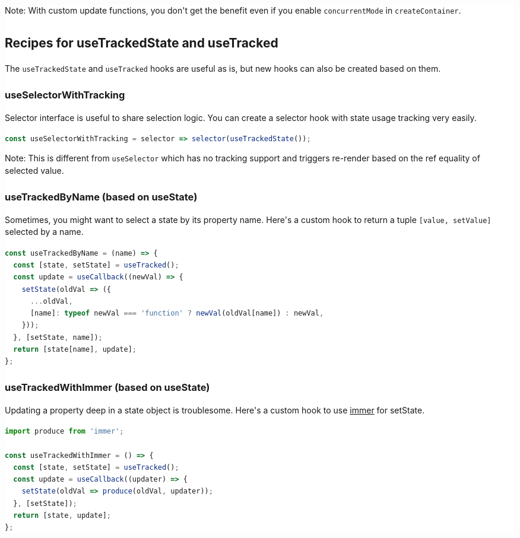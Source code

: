 Note: With custom update functions, you don't get the benefit
even if you enable `concurrentMode` in `createContainer`.

## Recipes for useTrackedState and useTracked

The `useTrackedState` and `useTracked` hooks are useful as is,
but new hooks can also be created based on them.

### useSelectorWithTracking

Selector interface is useful to share selection logic.
You can create a selector hook with state usage tracking very easily.

```javascript
const useSelectorWithTracking = selector => selector(useTrackedState());
```

Note: This is different from `useSelector` which has no tracking support
and triggers re-render based on the ref equality of selected value.

### useTrackedByName (based on useState)

Sometimes, you might want to select a state by its property name.
Here's a custom hook to return a tuple `[value, setValue]` selected by a name.

```javascript
const useTrackedByName = (name) => {
  const [state, setState] = useTracked();
  const update = useCallback((newVal) => {
    setState(oldVal => ({
      ...oldVal,
      [name]: typeof newVal === 'function' ? newVal(oldVal[name]) : newVal,
    }));
  }, [setState, name]);
  return [state[name], update];
};
```

### useTrackedWithImmer (based on useState)

Updating a property deep in a state object is troublesome.
Here's a custom hook to use [immer](https://github.com/immerjs/immer) for setState.

```javascript
import produce from 'immer';

const useTrackedWithImmer = () => {
  const [state, setState] = useTracked();
  const update = useCallback((updater) => {
    setState(oldVal => produce(oldVal, updater));
  }, [setState]);
  return [state, update];
};
```
